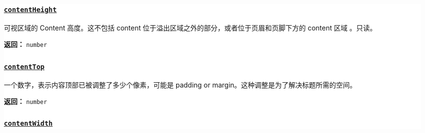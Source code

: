 


<div id="contentHeight"></div>

<h3>
<a class="anchor" name="contentHeight" href="#contentHeight">
<code>contentHeight</code>
  

</a>
</h3>

可视区域的 Content 高度。这不包括 content 位于溢出区域之外的部分，或者位于页眉和页脚下方的 content 区域
。只读。








<div class="return-value">
<i class="icon ion-arrow-return-left"></i>
<b>返回：</b> 
  <code>number</code> 

</div>




<div id="contentTop"></div>

<h3>
<a class="anchor" name="contentTop" href="#contentTop">
<code>contentTop</code>
  

</a>
</h3>

一个数字，表示内容顶部已被调整了多少个像素，可能是 padding or margin。这种调整是为了解决标题所需的空间。









<div class="return-value">
<i class="icon ion-arrow-return-left"></i>
<b>返回：</b> 
  <code>number</code> 

</div>




<div id="contentWidth"></div>

<h3>
<a class="anchor" name="contentWidth" href="#contentWidth">
<code>contentWidth</code>
  